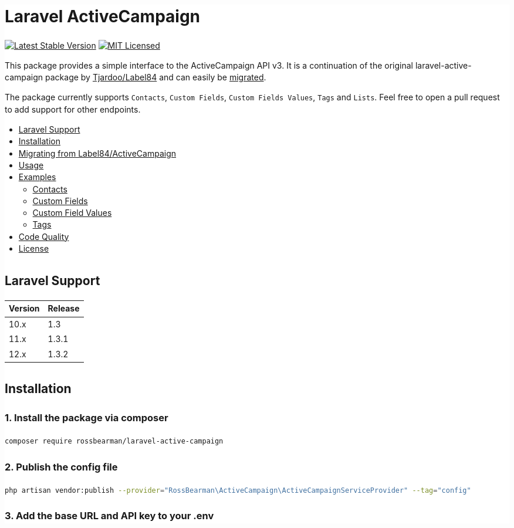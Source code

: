 # Laravel ActiveCampaign

[![Latest Stable Version](https://poser.pugx.org/rossbearman/laravel-active-campaign/v/stable?style=flat-square)](https://packagist.org/packages/rossbearman/laravel-active-campaign)
[![MIT Licensed](https://img.shields.io/badge/license-MIT-brightgreen.svg?style=flat-square)](LICENSE)

This package provides a simple interface to the ActiveCampaign API v3. It is a continuation of the original laravel-active-campaign package by [Tjardoo/Label84](https://github.com/tjardoo) and can easily be [migrated](#migrating-from-label84activecampaign).  

The package currently supports `Contacts`, `Custom Fields`, `Custom Fields Values`, `Tags` and `Lists`. Feel free to open a pull request to add support for other endpoints.

- [Laravel Support](#laravel-support)
- [Installation](#installation)
- [Migrating from Label84/ActiveCampaign](#migrating-from-label84activecampaign)
- [Usage](#usage)
- [Examples](#examples)
  - [Contacts](#contacts)
  - [Custom Fields](#custom-fields)
  - [Custom Field Values](#custom-field-values)
  - [Tags](#tags)
- [Code Quality](#code-quality)
- [License](#license)

## Laravel Support

| Version | Release |
|---------|---------|
| 10.x    | 1.3     |
| 11.x    | 1.3.1   |
| 12.x    | 1.3.2   |

## Installation

### 1. Install the package via composer

```sh
composer require rossbearman/laravel-active-campaign
```

### 2. Publish the config file

```sh
php artisan vendor:publish --provider="RossBearman\ActiveCampaign\ActiveCampaignServiceProvider" --tag="config"
```

### 3. Add the base URL and API key to your .env
